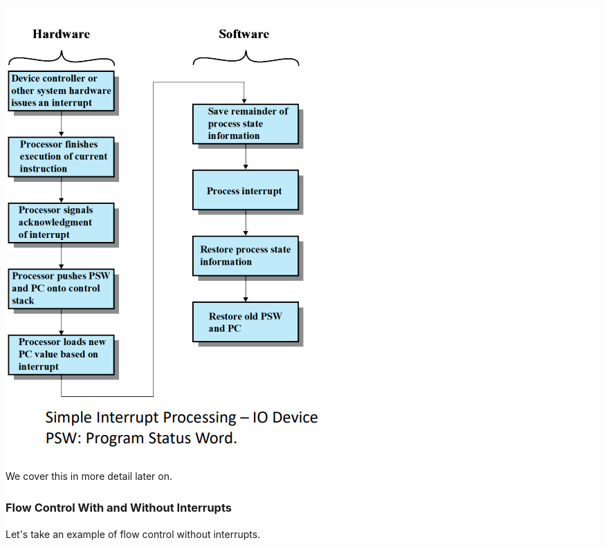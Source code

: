 ![Alt text](../images/image-7.png)

We cover this in more detail later on.

### Flow Control With and Without Interrupts

Let's take an example of flow control without interrupts.
